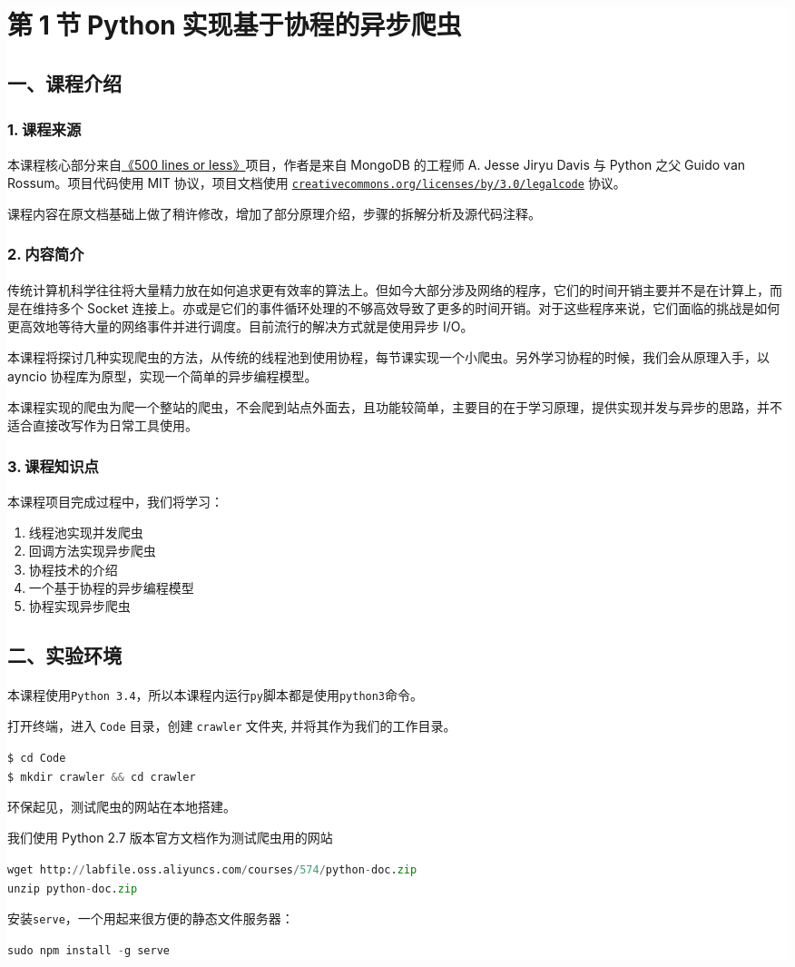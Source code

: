 # 第 1 节 Python 实现基于协程的异步爬虫

## 一、课程介绍

### 1\. 课程来源

本课程核心部分来自[《500 lines or less》](https://github.com/aosabook/500lines/blob/master/crawler)项目，作者是来自 MongoDB 的工程师 A. Jesse Jiryu Davis 与 Python 之父 Guido van Rossum。项目代码使用 MIT 协议，项目文档使用 [`creativecommons.org/licenses/by/3.0/legalcode`](http://creativecommons.org/licenses/by/3.0/legalcode) 协议。

课程内容在原文档基础上做了稍许修改，增加了部分原理介绍，步骤的拆解分析及源代码注释。

### 2\. 内容简介

传统计算机科学往往将大量精力放在如何追求更有效率的算法上。但如今大部分涉及网络的程序，它们的时间开销主要并不是在计算上，而是在维持多个 Socket 连接上。亦或是它们的事件循环处理的不够高效导致了更多的时间开销。对于这些程序来说，它们面临的挑战是如何更高效地等待大量的网络事件并进行调度。目前流行的解决方式就是使用异步 I/O。

本课程将探讨几种实现爬虫的方法，从传统的线程池到使用协程，每节课实现一个小爬虫。另外学习协程的时候，我们会从原理入手，以 ayncio 协程库为原型，实现一个简单的异步编程模型。

本课程实现的爬虫为爬一个整站的爬虫，不会爬到站点外面去，且功能较简单，主要目的在于学习原理，提供实现并发与异步的思路，并不适合直接改写作为日常工具使用。

### 3\. 课程知识点

本课程项目完成过程中，我们将学习：

1.  线程池实现并发爬虫
2.  回调方法实现异步爬虫
3.  协程技术的介绍
4.  一个基于协程的异步编程模型
5.  协程实现异步爬虫

## 二、实验环境

本课程使用`Python 3.4`，所以本课程内运行`py`脚本都是使用`python3`命令。

打开终端，进入 `Code` 目录，创建 `crawler` 文件夹, 并将其作为我们的工作目录。

```py
$ cd Code
$ mkdir crawler && cd crawler 
```

环保起见，测试爬虫的网站在本地搭建。

我们使用 Python 2.7 版本官方文档作为测试爬虫用的网站

```py
wget http://labfile.oss.aliyuncs.com/courses/574/python-doc.zip
unzip python-doc.zip 
```

安装`serve`，一个用起来很方便的静态文件服务器：

```py
sudo npm install -g serve 
```
